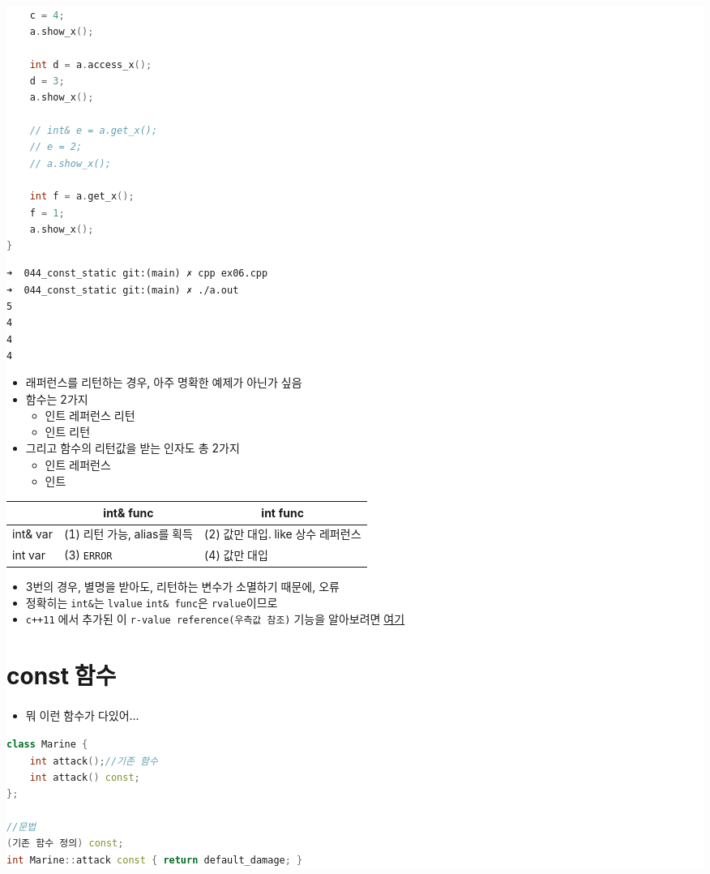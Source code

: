 ```c++
	c = 4;
	a.show_x();

	int d = a.access_x();
	d = 3;
	a.show_x();

	// int& e = a.get_x();
	// e = 2;
	// a.show_x();

	int f = a.get_x();
	f = 1;
	a.show_x();
}
```

```shell
➜  044_const_static git:(main) ✗ cpp ex06.cpp
➜  044_const_static git:(main) ✗ ./a.out 
5
4
4
4
```

- 래퍼런스를 리턴하는 경우, 아주 명확한 예제가 아닌가 싶음
- 함수는 2가지
    - 인트 레퍼런스 리턴
    - 인트 리턴
- 그리고 함수의 리턴값을 받는 인자도 총 2가지
    - 인트 레퍼런스
    - 인트

|          | int& func                   | int func                          |
| -------- | --------------------------- | --------------------------------- |
| int& var | (1) 리턴 가능, alias를 획득 | (2) 값만 대입. like 상수 레퍼런스 |
| int var  | (3) `ERROR`                 | (4) 값만 대입                     |

- 3번의 경우, 별명을 받아도, 리턴하는 변수가 소멸하기 때문에, 오류
- 정확히는 `int&`는 `lvalue` `int& func`은 `rvalue`이므로
- `c++11` 에서 추가된 이 `r-value reference(우측값 참조)` 기능을 알아보려면 [여기](https://modoocode.com/189)



# const 함수

- 뭐 이런 함수가 다있어...

```c++
class Marine {
	int attack();//기존 함수
	int attack() const;
};

//문법
(기존 함수 정의) const;
int Marine::attack const { return default_damage; }

```
